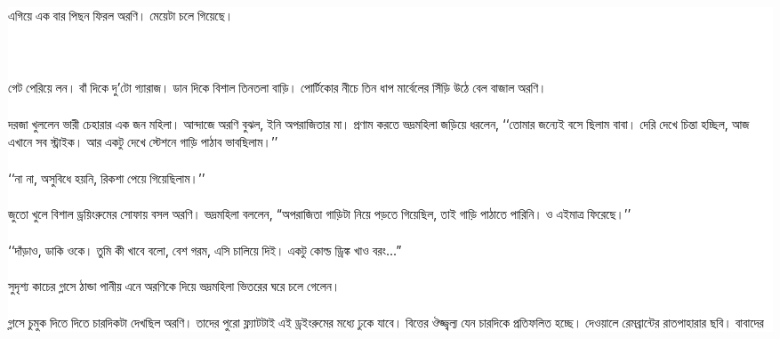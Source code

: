 &#x98F;&#x997;&#x9BF;&#x9DF;&#x9C7; &#x98F;&#x995; &#x9AC;&#x9BE;&#x9B0; &#x9AA;&#x9BF;&#x99B;&#x9A8; &#x9AB;&#x9BF;&#x9B0;&#x9B2; &#x985;&#x9B0;&#x9A3;&#x9BF;&#x964; &#x9AE;&#x9C7;&#x9DF;&#x9C7;&#x99F;&#x9BE; &#x99A;&#x9B2;&#x9C7; &#x997;&#x9BF;&#x9DF;&#x9C7;&#x99B;&#x9C7;&#x964;&#xA0;<br> <br>&#xA0;<br> <br>&#x997;&#x9C7;&#x99F; &#x9AA;&#x9C7;&#x9B0;&#x9BF;&#x9DF;&#x9C7; &#x9B2;&#x9A8;&#x964; &#x9AC;&#x9BE;&#x981; &#x9A6;&#x9BF;&#x995;&#x9C7; &#x9A6;&#x9C1;&#x2019;&#x99F;&#x9CB; &#x997;&#x9CD;&#x9AF;&#x9BE;&#x9B0;&#x9BE;&#x99C;&#x964; &#x9A1;&#x9BE;&#x9A8; &#x9A6;&#x9BF;&#x995;&#x9C7; &#x9AC;&#x9BF;&#x9B6;&#x9BE;&#x9B2; &#x9A4;&#x9BF;&#x9A8;&#x9A4;&#x9B2;&#x9BE; &#x9AC;&#x9BE;&#x9DC;&#x9BF;&#x964; &#x9AA;&#x9CB;&#x9B0;&#x9CD;&#x99F;&#x9BF;&#x995;&#x9CB;&#x9B0; &#x9A8;&#x9C0;&#x99A;&#x9C7; &#x9A4;&#x9BF;&#x9A8; &#x9A7;&#x9BE;&#x9AA; &#x9AE;&#x9BE;&#x9B0;&#x9CD;&#x9AC;&#x9C7;&#x9B2;&#x9C7;&#x9B0; &#x9B8;&#x9BF;&#x981;&#x9DC;&#x9BF; &#x989;&#x9A0;&#x9C7; &#x9AC;&#x9C7;&#x9B2; &#x9AC;&#x9BE;&#x99C;&#x9BE;&#x9B2; &#x985;&#x9B0;&#x9A3;&#x9BF;&#x964;&#xA0;<br> <br>&#x9A6;&#x9B0;&#x99C;&#x9BE; &#x996;&#x9C1;&#x9B2;&#x9B2;&#x9C7;&#x9A8; &#x9AD;&#x9BE;&#x9B0;&#x9C0; &#x99A;&#x9C7;&#x9B9;&#x9BE;&#x9B0;&#x9BE;&#x9B0; &#x98F;&#x995; &#x99C;&#x9A8; &#x9AE;&#x9B9;&#x9BF;&#x9B2;&#x9BE;&#x964; &#x986;&#x9A8;&#x9CD;&#x9A6;&#x9BE;&#x99C;&#x9C7; &#x985;&#x9B0;&#x9A3;&#x9BF; &#x9AC;&#x9C1;&#x99D;&#x9B2;, &#x987;&#x9A8;&#x9BF; &#x985;&#x9AA;&#x9B0;&#x9BE;&#x99C;&#x9BF;&#x9A4;&#x9BE;&#x9B0; &#x9AE;&#x9BE;&#x964; &#x9AA;&#x9CD;&#x9B0;&#x9A3;&#x9BE;&#x9AE; &#x995;&#x9B0;&#x9A4;&#x9C7; &#x9AD;&#x9A6;&#x9CD;&#x9B0;&#x9AE;&#x9B9;&#x9BF;&#x9B2;&#x9BE; &#x99C;&#x9DC;&#x9BF;&#x9DF;&#x9C7; &#x9A7;&#x9B0;&#x9B2;&#x9C7;&#x9A8;, &#x2018;&#x2018;&#x9A4;&#x9CB;&#x9AE;&#x9BE;&#x9B0; &#x99C;&#x9A8;&#x9CD;&#x9AF;&#x9C7;&#x987; &#x9AC;&#x9B8;&#x9C7; &#x99B;&#x9BF;&#x9B2;&#x9BE;&#x9AE; &#x9AC;&#x9BE;&#x9AC;&#x9BE;&#x964; &#x9A6;&#x9C7;&#x9B0;&#x9BF; &#x9A6;&#x9C7;&#x996;&#x9C7; &#x99A;&#x9BF;&#x9A8;&#x9CD;&#x9A4;&#x9BE; &#x9B9;&#x99A;&#x9CD;&#x99B;&#x9BF;&#x9B2;, &#x986;&#x99C; &#x98F;&#x996;&#x9BE;&#x9A8;&#x9C7; &#x9B8;&#x9AC; &#x9B8;&#x9CD;&#x99F;&#x9CD;&#x9B0;&#x9BE;&#x987;&#x995;&#x964; &#x986;&#x9B0; &#x98F;&#x995;&#x99F;&#x9C1; &#x9A6;&#x9C7;&#x996;&#x9C7; &#x9B8;&#x9CD;&#x99F;&#x9C7;&#x9B6;&#x9A8;&#x9C7; &#x997;&#x9BE;&#x9DC;&#x9BF; &#x9AA;&#x9BE;&#x9A0;&#x9BE;&#x9AC; &#x9AD;&#x9BE;&#x9AC;&#x99B;&#x9BF;&#x9B2;&#x9BE;&#x9AE;&#x964;&#x2019;&#x2019;<br> <br>&#x2018;&#x2018;&#x9A8;&#x9BE; &#x9A8;&#x9BE;, &#x985;&#x9B8;&#x9C1;&#x9AC;&#x9BF;&#x9A7;&#x9C7; &#x9B9;&#x9DF;&#x9A8;&#x9BF;, &#x9B0;&#x9BF;&#x995;&#x9B6;&#x9BE; &#x9AA;&#x9C7;&#x9DF;&#x9C7; &#x997;&#x9BF;&#x9DF;&#x9C7;&#x99B;&#x9BF;&#x9B2;&#x9BE;&#x9AE;&#x964;&#x2019;&#x2019;<br> <br>&#x99C;&#x9C1;&#x9A4;&#x9CB; &#x996;&#x9C1;&#x9B2;&#x9C7; &#x9AC;&#x9BF;&#x9B6;&#x9BE;&#x9B2; &#x9A1;&#x9CD;&#x9B0;&#x9DF;&#x9BF;&#x982;&#x9B0;&#x9C1;&#x9AE;&#x9C7;&#x9B0; &#x9B8;&#x9CB;&#x9AB;&#x9BE;&#x9DF; &#x9AC;&#x9B8;&#x9B2; &#x985;&#x9B0;&#x9A3;&#x9BF;&#x964; &#x9AD;&#x9A6;&#x9CD;&#x9B0;&#x9AE;&#x9B9;&#x9BF;&#x9B2;&#x9BE; &#x9AC;&#x9B2;&#x9B2;&#x9C7;&#x9A8;, &#x201C;&#x985;&#x9AA;&#x9B0;&#x9BE;&#x99C;&#x9BF;&#x9A4;&#x9BE; &#x997;&#x9BE;&#x9DC;&#x9BF;&#x99F;&#x9BE; &#x9A8;&#x9BF;&#x9DF;&#x9C7; &#x9AA;&#x9DC;&#x9A4;&#x9C7; &#x997;&#x9BF;&#x9DF;&#x9C7;&#x99B;&#x9BF;&#x9B2;, &#x9A4;&#x9BE;&#x987; &#x997;&#x9BE;&#x9DC;&#x9BF; &#x9AA;&#x9BE;&#x9A0;&#x9BE;&#x9A4;&#x9C7; &#x9AA;&#x9BE;&#x9B0;&#x9BF;&#x9A8;&#x9BF;&#x964; &#x993; &#x98F;&#x987;&#x9AE;&#x9BE;&#x9A4;&#x9CD;&#x9B0; &#x9AB;&#x9BF;&#x9B0;&#x9C7;&#x99B;&#x9C7;&#x964;&#x2019;&#x2019;<br> <br>&#x2018;&#x2018;&#x9A6;&#x9BE;&#x981;&#x9DC;&#x9BE;&#x993;, &#x9A1;&#x9BE;&#x995;&#x9BF; &#x993;&#x995;&#x9C7;&#x964; &#x9A4;&#x9C1;&#x9AE;&#x9BF; &#x995;&#x9C0; &#x996;&#x9BE;&#x9AC;&#x9C7; &#x9AC;&#x9B2;&#x9CB;, &#x9AC;&#x9C7;&#x9B6; &#x997;&#x9B0;&#x9AE;, &#x98F;&#x9B8;&#x9BF; &#x99A;&#x9BE;&#x9B2;&#x9BF;&#x9DF;&#x9C7; &#x9A6;&#x9BF;&#x987;&#x964; &#x98F;&#x995;&#x99F;&#x9C1; &#x995;&#x9CB;&#x9B2;&#x9CD;&#x9A1; &#x9A1;&#x9CD;&#x9B0;&#x9BF;&#x999;&#x9CD;&#x995; &#x996;&#x9BE;&#x993; &#x9AC;&#x9B0;&#x982;...&#x201D;&#xA0; &#xA0; &#xA0; &#xA0; &#xA0; &#xA0; &#xA0; &#xA0; &#xA0; &#xA0; &#xA0; &#xA0; &#xA0;&#xA0;<br> <br>&#x9B8;&#x9C1;&#x9A6;&#x9C3;&#x9B6;&#x9CD;&#x9AF; &#x995;&#x9BE;&#x99A;&#x9C7;&#x9B0; &#x997;&#x9CD;&#x9B2;&#x9BE;&#x9B8;&#x9C7; &#x9A0;&#x9BE;&#x9A8;&#x9CD;&#x9A1;&#x9BE; &#x9AA;&#x9BE;&#x9A8;&#x9C0;&#x9DF; &#x98F;&#x9A8;&#x9C7; &#x985;&#x9B0;&#x9A3;&#x9BF;&#x995;&#x9C7; &#x9A6;&#x9BF;&#x9DF;&#x9C7; &#x9AD;&#x9A6;&#x9CD;&#x9B0;&#x9AE;&#x9B9;&#x9BF;&#x9B2;&#x9BE; &#x9AD;&#x9BF;&#x9A4;&#x9B0;&#x9C7;&#x9B0; &#x998;&#x9B0;&#x9C7; &#x99A;&#x9B2;&#x9C7; &#x997;&#x9C7;&#x9B2;&#x9C7;&#x9A8;&#x964;&#xA0;<br> <br>&#x997;&#x9CD;&#x9B2;&#x9BE;&#x9B8;&#x9C7; &#x99A;&#x9C1;&#x9AE;&#x9C1;&#x995; &#x9A6;&#x9BF;&#x9A4;&#x9C7; &#x9A6;&#x9BF;&#x9A4;&#x9C7; &#x99A;&#x9BE;&#x9B0;&#x9A6;&#x9BF;&#x995;&#x99F;&#x9BE; &#x9A6;&#x9C7;&#x996;&#x99B;&#x9BF;&#x9B2; &#x985;&#x9B0;&#x9A3;&#x9BF;&#x964; &#x9A4;&#x9BE;&#x9A6;&#x9C7;&#x9B0; &#x9AA;&#x9C1;&#x9B0;&#x9CB; &#x9AB;&#x9CD;&#x9B2;&#x9CD;&#x9AF;&#x9BE;&#x99F;&#x99F;&#x9BE;&#x987; &#x98F;&#x987; &#x9A1;&#x9CD;&#x9B0;&#x987;&#x982;&#x9B0;&#x9C1;&#x9AE;&#x9C7;&#x9B0; &#x9AE;&#x9A7;&#x9CD;&#x9AF;&#x9C7; &#x9A2;&#x9C1;&#x995;&#x9C7; &#x9AF;&#x9BE;&#x9AC;&#x9C7;&#x964; &#x9AC;&#x9BF;&#x9A4;&#x9CD;&#x9A4;&#x9C7;&#x9B0; &#x994;&#x99C;&#x9CD;&#x99C;&#x9CD;&#x9AC;&#x9B2;&#x9CD;&#x9AF; &#x9AF;&#x9C7;&#x9A8; &#x99A;&#x9BE;&#x9B0;&#x9A6;&#x9BF;&#x995;&#x9C7; &#x9AA;&#x9CD;&#x9B0;&#x9A4;&#x9BF;&#x9AB;&#x9B2;&#x9BF;&#x9A4; &#x9B9;&#x99A;&#x9CD;&#x99B;&#x9C7;&#x964; &#x9A6;&#x9C7;&#x993;&#x9DF;&#x9BE;&#x9B2;&#x9C7; &#x9B0;&#x9C7;&#x9AE;&#x9AC;&#x9CD;&#x9B0;&#x9BE;&#x9A8;&#x9CD;&#x99F;&#x9C7;&#x9B0; &#x9B0;&#x9BE;&#x9A4;&#x9AA;&#x9BE;&#x9B9;&#x9BE;&#x9B0;&#x9BE;&#x9B0; &#x99B;&#x9AC;&#x9BF;&#x964; &#x9AC;&#x9BE;&#x9AC;&#x9BE;&#x9A6;&#x9C7;&#x9B0;